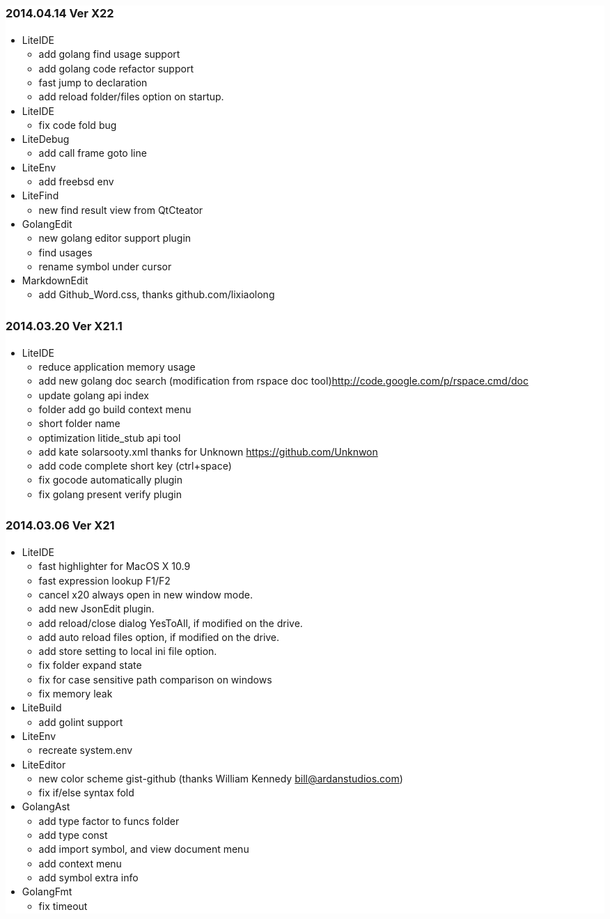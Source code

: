 ### 2014.04.14 Ver X22
* LiteIDE
	* add golang find usage support
	* add golang code refactor support
	* fast jump to declaration
	* add reload folder/files option on startup.
* LiteIDE
	* fix code fold bug
* LiteDebug
	* add call frame goto line
* LiteEnv
	* add freebsd env
* LiteFind
	* new find result view from QtCteator
* GolangEdit
	* new golang editor support plugin
	* find usages
	* rename symbol under cursor
* MarkdownEdit
	* add Github_Word.css, thanks github.com/lixiaolong

### 2014.03.20 Ver X21.1
* LiteIDE
	* reduce application memory usage
	* add new golang doc search (modification from rspace doc tool)<http://code.google.com/p/rspace.cmd/doc>
	* update golang api index
	* folder add go build context menu
	* short folder name
	* optimization litide_stub api tool
	* add kate solarsooty.xml thanks for Unknown <https://github.com/Unknwon>
	* add code complete short key (ctrl+space)
	* fix gocode automatically plugin
	* fix golang present verify plugin
	
### 2014.03.06 Ver X21
* LiteIDE
	* fast highlighter for MacOS X 10.9
	* fast expression lookup F1/F2
	* cancel x20 always open in new window mode.	
	* add new JsonEdit plugin.
	* add reload/close dialog YesToAll, if modified on the drive.
	* add auto reload files option, if modified on the drive.
	* add store setting to local ini file option.
	* fix folder expand state
	* fix for case sensitive path comparison on windows
	* fix memory leak
* LiteBuild
	* add golint support
* LiteEnv
	* recreate system.env
* LiteEditor
	* new color scheme gist-github (thanks William Kennedy <bill@ardanstudios.com>)
	* fix if/else syntax fold
* GolangAst
	* add type factor to funcs folder
	* add type const
	* add import symbol, and view document menu
	* add context menu
	* add symbol extra info		
* GolangFmt
	* fix timeout